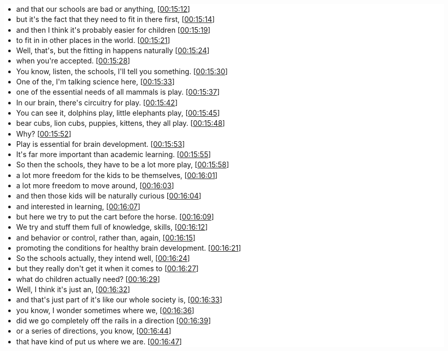 *  and that our schools are bad or anything, [[00:15:12](https://www.youtube.com/watch?v=gwlepoi1TNE&t=912.16s)]
*  but it's the fact that they need to fit in there first, [[00:15:14](https://www.youtube.com/watch?v=gwlepoi1TNE&t=914.32s)]
*  and then I think it's probably easier for children [[00:15:19](https://www.youtube.com/watch?v=gwlepoi1TNE&t=919.64s)]
*  to fit in in other places in the world. [[00:15:21](https://www.youtube.com/watch?v=gwlepoi1TNE&t=921.76s)]
*  Well, that's, but the fitting in happens naturally [[00:15:24](https://www.youtube.com/watch?v=gwlepoi1TNE&t=924.0s)]
*  when you're accepted. [[00:15:28](https://www.youtube.com/watch?v=gwlepoi1TNE&t=928.48s)]
*  You know, listen, the schools, I'll tell you something. [[00:15:30](https://www.youtube.com/watch?v=gwlepoi1TNE&t=930.4s)]
*  One of the, I'm talking science here, [[00:15:33](https://www.youtube.com/watch?v=gwlepoi1TNE&t=933.9599999999999s)]
*  one of the essential needs of all mammals is play. [[00:15:37](https://www.youtube.com/watch?v=gwlepoi1TNE&t=937.36s)]
*  In our brain, there's circuitry for play. [[00:15:42](https://www.youtube.com/watch?v=gwlepoi1TNE&t=942.64s)]
*  You can see it, dolphins play, little elephants play, [[00:15:45](https://www.youtube.com/watch?v=gwlepoi1TNE&t=945.0799999999999s)]
*  bear cubs, lion cubs, puppies, kittens, they all play. [[00:15:48](https://www.youtube.com/watch?v=gwlepoi1TNE&t=948.48s)]
*  Why? [[00:15:52](https://www.youtube.com/watch?v=gwlepoi1TNE&t=952.4s)]
*  Play is essential for brain development. [[00:15:53](https://www.youtube.com/watch?v=gwlepoi1TNE&t=953.24s)]
*  It's far more important than academic learning. [[00:15:55](https://www.youtube.com/watch?v=gwlepoi1TNE&t=955.4399999999999s)]
*  So then the schools, they have to be a lot more play, [[00:15:58](https://www.youtube.com/watch?v=gwlepoi1TNE&t=958.16s)]
*  a lot more freedom for the kids to be themselves, [[00:16:01](https://www.youtube.com/watch?v=gwlepoi1TNE&t=961.04s)]
*  a lot more freedom to move around, [[00:16:03](https://www.youtube.com/watch?v=gwlepoi1TNE&t=963.1999999999999s)]
*  and then those kids will be naturally curious [[00:16:04](https://www.youtube.com/watch?v=gwlepoi1TNE&t=964.8s)]
*  and interested in learning, [[00:16:07](https://www.youtube.com/watch?v=gwlepoi1TNE&t=967.8399999999999s)]
*  but here we try to put the cart before the horse. [[00:16:09](https://www.youtube.com/watch?v=gwlepoi1TNE&t=969.28s)]
*  We try and stuff them full of knowledge, skills, [[00:16:12](https://www.youtube.com/watch?v=gwlepoi1TNE&t=972.68s)]
*  and behavior or control, rather than, again, [[00:16:15](https://www.youtube.com/watch?v=gwlepoi1TNE&t=975.8s)]
*  promoting the conditions for healthy brain development. [[00:16:21](https://www.youtube.com/watch?v=gwlepoi1TNE&t=981.52s)]
*  So the schools actually, they intend well, [[00:16:24](https://www.youtube.com/watch?v=gwlepoi1TNE&t=984.12s)]
*  but they really don't get it when it comes to [[00:16:27](https://www.youtube.com/watch?v=gwlepoi1TNE&t=987.0s)]
*  what do children actually need? [[00:16:29](https://www.youtube.com/watch?v=gwlepoi1TNE&t=989.44s)]
*  Well, I think it's just an, [[00:16:32](https://www.youtube.com/watch?v=gwlepoi1TNE&t=992.08s)]
*  and that's just part of it's like our whole society is, [[00:16:33](https://www.youtube.com/watch?v=gwlepoi1TNE&t=993.24s)]
*  you know, I wonder sometimes where we, [[00:16:36](https://www.youtube.com/watch?v=gwlepoi1TNE&t=996.48s)]
*  did we go completely off the rails in a direction [[00:16:39](https://www.youtube.com/watch?v=gwlepoi1TNE&t=999.92s)]
*  or a series of directions, you know, [[00:16:44](https://www.youtube.com/watch?v=gwlepoi1TNE&t=1004.36s)]
*  that have kind of put us where we are. [[00:16:47](https://www.youtube.com/watch?v=gwlepoi1TNE&t=1007.48s)]